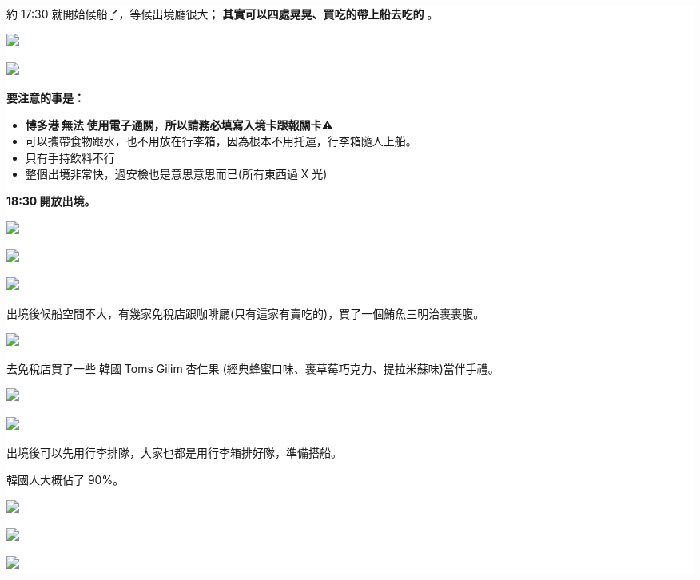 
約 17:30 就開始候船了，等候出境廳很大； **其實可以四處晃晃、買吃的帶上船去吃的** 。


![](/assets/cb65fd5ab770/1*4ImqU8xSXgoEsTCsYQqzTQ.png)



![](/assets/cb65fd5ab770/1*dTkUGCTQGyARwRkwOWdfMQ.png)


**要注意的事是：**
- **博多港 無法 使用電子通關，所以請務必填寫入境卡跟報關卡⚠️**
- 可以攜帶食物跟水，也不用放在行李箱，因為根本不用托運，行李箱隨人上船。
- 只有手持飲料不行
- 整個出境非常快，過安檢也是意思意思而已\(所有東西過 X 光\)


**18:30 開放出境。**


![](/assets/cb65fd5ab770/1*I0Bqt5U-KoITNg7klonSlA.png)



![](/assets/cb65fd5ab770/1*iDiNm8Qb1Epb4Q_c9hcvBw.jpeg)



![](/assets/cb65fd5ab770/1*u1o60efKnEanxTzv6zfcYA.jpeg)


出境後候船空間不大，有幾家免稅店跟咖啡廳\(只有這家有賣吃的\)，買了一個鮪魚三明治裹裹腹。


![](/assets/cb65fd5ab770/1*4bSBcZkobowODvHPlNVFEg.png)


去免稅店買了一些 韓國 Toms Gilim 杏仁果 \(經典蜂蜜口味、裹草莓巧克力、提拉米蘇味\)當伴手禮。


![](/assets/cb65fd5ab770/1*HPHoPXUK-PIxkMg49DjwZw.jpeg)



![](/assets/cb65fd5ab770/1*UyzOZjWA8_idYSJBSvV3nw.jpeg)


出境後可以先用行李排隊，大家也都是用行李箱排好隊，準備搭船。

韓國人大概佔了 90%。


![](/assets/cb65fd5ab770/1*N-RPEjhG9Kl_QRCrCloSXw.jpeg)



![](/assets/cb65fd5ab770/1*Zajb0kpzAfJBSy8WEywNfQ.jpeg)



![](/assets/cb65fd5ab770/1*Vg85ynx5rkCz5gsHry0Rfg.jpeg)
